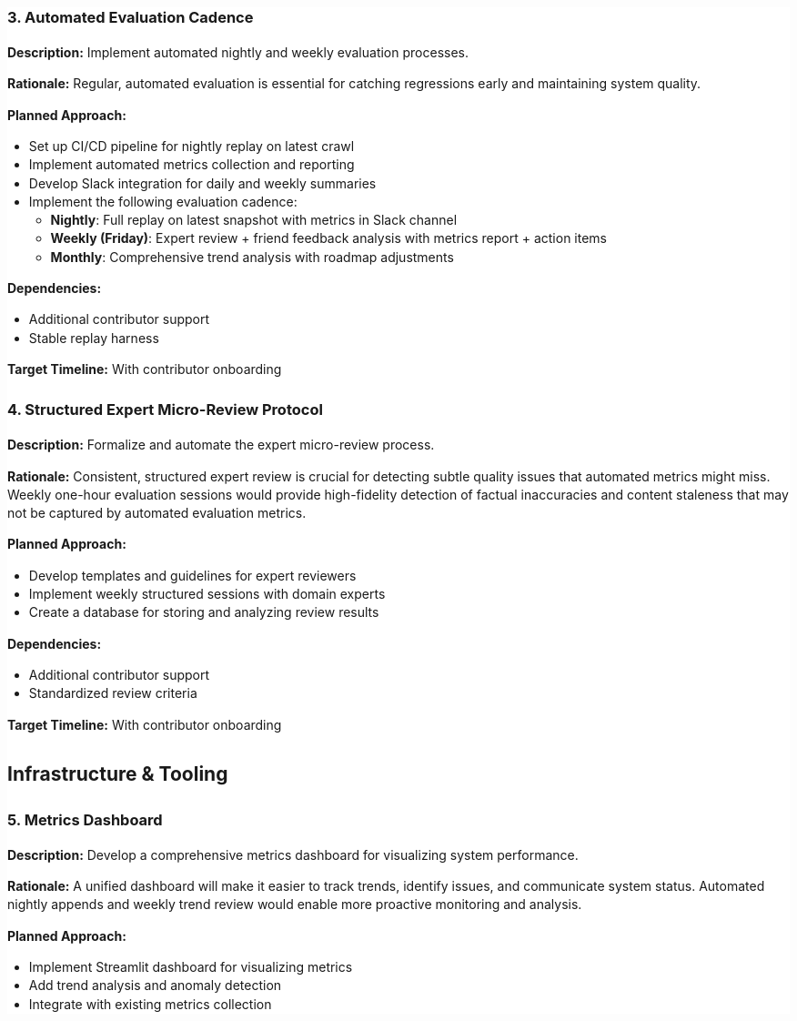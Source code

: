 ### 3. Automated Evaluation Cadence

**Description:** Implement automated nightly and weekly evaluation processes.

**Rationale:** Regular, automated evaluation is essential for catching regressions early and maintaining system quality.

**Planned Approach:**
- Set up CI/CD pipeline for nightly replay on latest crawl
- Implement automated metrics collection and reporting
- Develop Slack integration for daily and weekly summaries
- Implement the following evaluation cadence:
  - **Nightly**: Full replay on latest snapshot with metrics in Slack channel
  - **Weekly (Friday)**: Expert review + friend feedback analysis with metrics report + action items
  - **Monthly**: Comprehensive trend analysis with roadmap adjustments

**Dependencies:**
- Additional contributor support
- Stable replay harness

**Target Timeline:** With contributor onboarding

### 4. Structured Expert Micro-Review Protocol

**Description:** Formalize and automate the expert micro-review process.

**Rationale:** Consistent, structured expert review is crucial for detecting subtle quality issues that automated metrics might miss. Weekly one-hour evaluation sessions would provide high-fidelity detection of factual inaccuracies and content staleness that may not be captured by automated evaluation metrics.

**Planned Approach:**
- Develop templates and guidelines for expert reviewers
- Implement weekly structured sessions with domain experts
- Create a database for storing and analyzing review results

**Dependencies:**
- Additional contributor support
- Standardized review criteria

**Target Timeline:** With contributor onboarding

## Infrastructure & Tooling

### 5. Metrics Dashboard

**Description:** Develop a comprehensive metrics dashboard for visualizing system performance.

**Rationale:** A unified dashboard will make it easier to track trends, identify issues, and communicate system status. Automated nightly appends and weekly trend review would enable more proactive monitoring and analysis.

**Planned Approach:**
- Implement Streamlit dashboard for visualizing metrics
- Add trend analysis and anomaly detection
- Integrate with existing metrics collection
